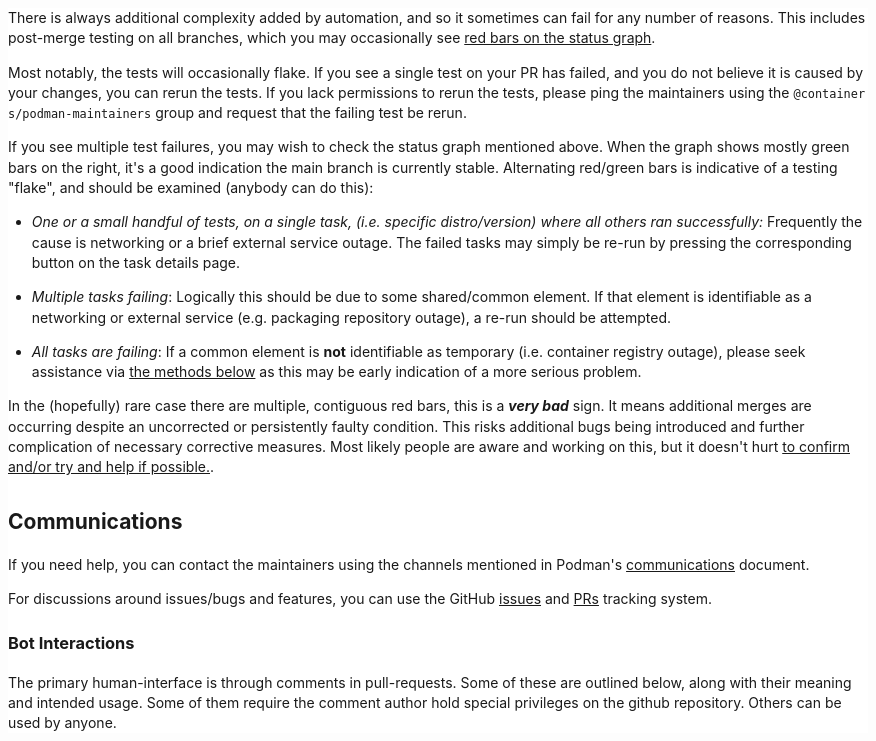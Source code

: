 There is always additional complexity added by automation, and so it sometimes can fail for any number of reasons.
This includes post-merge testing on all branches, which you may occasionally see [red bars on the status graph](https://cirrus-ci.com/github/containers/podman/main).

Most notably, the tests will occasionally flake.
If you see a single test on your PR has failed, and you do not believe it is caused by your changes, you can rerun the tests.
If you lack permissions to rerun the tests, please ping the maintainers using the `@containers/podman-maintainers` group and request that the failing test be rerun.

If you see multiple test failures, you may wish to check the status graph mentioned above.
When the graph shows mostly green bars on the right, it's a good indication the main branch is currently stable.
Alternating red/green bars is indicative of a testing "flake", and should be examined (anybody can do this):

* *One or a small handful of tests, on a single task, (i.e. specific distro/version)
  where all others ran successfully:*  Frequently the cause is networking or a brief
  external service outage.  The failed tasks may simply be re-run by pressing the
  corresponding button on the task details page.

* *Multiple tasks failing*: Logically this should be due to some shared/common element.
  If that element is identifiable as a networking or external service (e.g. packaging
  repository outage), a re-run should be attempted.

* *All tasks are failing*: If a common element is **not** identifiable as
  temporary (i.e. container registry outage), please seek assistance via
  [the methods below](#communications) as this may be early indication of
  a more serious problem.

In the (hopefully) rare case there are multiple, contiguous red bars, this is
a ***very bad*** sign.  It means additional merges are occurring despite an uncorrected
or persistently faulty condition.  This risks additional bugs being introduced
and further complication of necessary corrective measures.  Most likely people
are aware and working on this, but it doesn't hurt [to confirm and/or try and help
if possible.](#communications).

## Communications

If you need help, you can contact the maintainers using the channels mentioned in Podman's [communications](https://github.com/containers/podman/blob/main/README.md#communications) document.

For discussions around issues/bugs and features, you can use the GitHub
[issues](https://github.com/containers/podman/issues)
and
[PRs](https://github.com/containers/podman/pulls)
tracking system.

### Bot Interactions

The primary human-interface is through comments in pull-requests.
Some of these are outlined below, along with their meaning and intended usage.
Some of them require the comment author hold special privileges on the github repository.
Others can be used by anyone.
